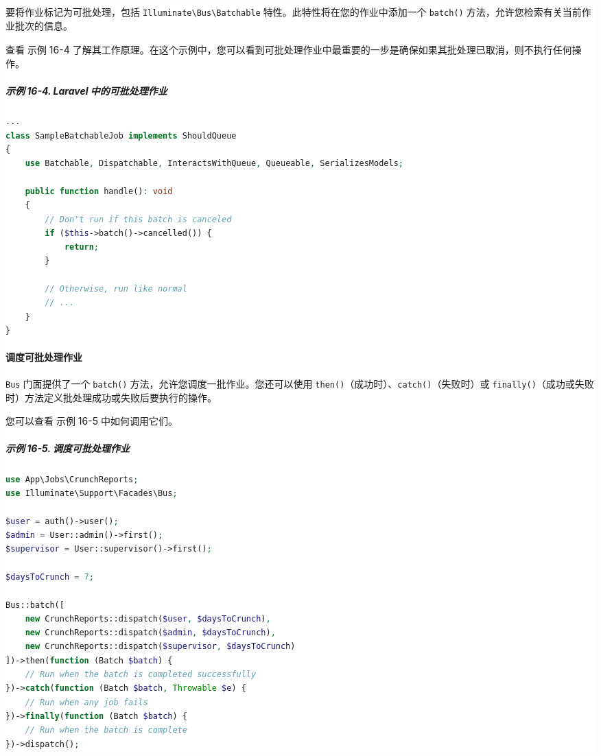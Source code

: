 要将作业标记为可批处理，包括 `Illuminate\Bus\Batchable` 特性。此特性将在您的作业中添加一个 `batch()` 方法，允许您检索有关当前作业批次的信息。

查看 示例 16-4 了解其工作原理。在这个示例中，您可以看到可批处理作业中最重要的一步是确保如果其批处理已取消，则不执行任何操作。

##### 示例 16-4\. Laravel 中的可批处理作业

```php
...
class SampleBatchableJob implements ShouldQueue
{
    use Batchable, Dispatchable, InteractsWithQueue, Queueable, SerializesModels;

    public function handle(): void
    {
        // Don't run if this batch is canceled
        if ($this->batch()->cancelled()) {
            return;
        }

        // Otherwise, run like normal
        // ...
    }
}
```

#### 调度可批处理作业

`Bus` 门面提供了一个 `batch()` 方法，允许您调度一批作业。您还可以使用 `then()`（成功时）、`catch()`（失败时）或 `finally()`（成功或失败时）方法定义批处理成功或失败后要执行的操作。

您可以查看 示例 16-5 中如何调用它们。

##### 示例 16-5\. 调度可批处理作业

```php
use App\Jobs\CrunchReports;
use Illuminate\Support\Facades\Bus;

$user = auth()->user();
$admin = User::admin()->first();
$supervisor = User::supervisor()->first();

$daysToCrunch = 7;

Bus::batch([
    new CrunchReports::dispatch($user, $daysToCrunch),
    new CrunchReports::dispatch($admin, $daysToCrunch),
    new CrunchReports::dispatch($supervisor, $daysToCrunch)
])->then(function (Batch $batch) {
    // Run when the batch is completed successfully
})->catch(function (Batch $batch, Throwable $e) {
    // Run when any job fails
})->finally(function (Batch $batch) {
    // Run when the batch is complete
})->dispatch();
```
